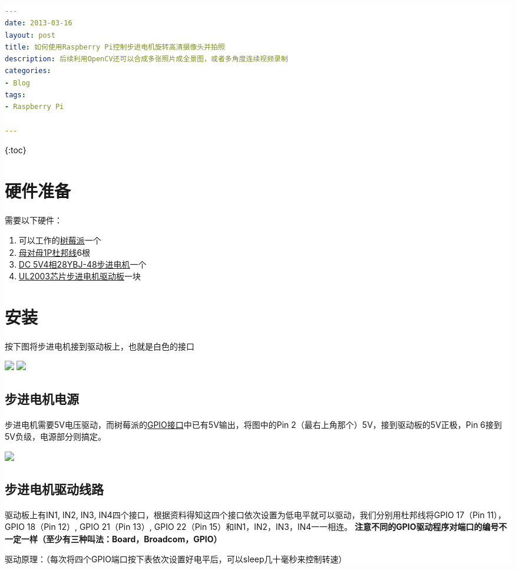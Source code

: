 ```yaml
---
date: 2013-03-16
layout: post
title: 如何使用Raspberry Pi控制步进电机旋转高清摄像头并拍照
description: 后续利用OpenCV还可以合成多张照片成全景图，或者多角度连续视频录制
categories:
- Blog
tags:
- Raspberry Pi

---
```


{:toc}

# 硬件准备

需要以下硬件：

1. 可以工作的[树莓派](http://s.click.taobao.com/t?e=zGU34CA7K%2BPkqB07S4%2FK0CITy7klxxrJ35Nnc0iO6niAHo44Chb01aWIu4ho12MwdcCLV6ff8kJMg0iz0FTGXaJAqMvt94sTe0NIrCAdd8LW)一个
2. [母对母1P杜邦线](http://s.click.taobao.com/t?e=zGU34CA7K%2BPkqB07S4%2FK0CITy7klxxrJ35Nnc0iO6niAHoWKV0kwS8Wy16Cg6qBM%2BZAOnJCqNG%2BPJAy9U15g8TwJiq5U3GGcJ8eTvC7%2F6APShw%3D%3D)6根
3. [DC 5V4相28YBJ-48步进电机](http://s.click.taobao.com/t?e=zGU34CA7K%2BPkqB07S4%2FK0CFcRfH0GoT805sipKjxjSLt%2BsmFEpvY8zQ4WXjoTHsLWTKD4gnL0sndE3qVPXd4UC6NUEZOQAryYUWhO7gt10i%2FUQ%3D%3D)一个
4. [UL2003芯片步进电机驱动板](http://s.click.taobao.com/t?e=zGU34CA7K%2BPkqB07S4%2FK0CFcRfH0GoT805sipKjxjSLuXQmw2TUIlWTNRCvS2wo483pjZyXspPuvkTH5pg4vQUqrztOAoNz2Gfp8MmwKPg%2FbQb8%3D)一块


# 安装
按下图将步进电机接到驱动板上，也就是白色的接口

<img src="http://img04.taobaocdn.com/bao/uploaded/i4/T10lS4XnXfXXaZhKrX_115008.jpg_310x310.jpg"/>

<img src="http://img02.taobaocdn.com/imgextra/i2/49873130/T2534HXoBXXXXXXXXX_!!49873130.jpg" width="600"/>

## 步进电机电源
步进电机需要5V电压驱动，而树莓派的[GPIO接口](http://elinux.org/RPi_Low-level_peripherals)中已有5V输出，将图中的Pin 2（最右上角那个）5V，接到驱动板的5V正极，Pin 6接到5V负级，电源部分则搞定。

<img src="http://trouch.com/wp-content/uploads/2012/08/webiopi-chrome.png" width="600"/>

## 步进电机驱动线路
驱动板上有IN1, IN2, IN3, IN4四个接口，根据资料得知这四个接口依次设置为低电平就可以驱动，我们分别用杜邦线将GPIO 17（Pin 11），GPIO 18（Pin 12）, GPIO 21（Pin 13）, GPIO 22（Pin 15）和IN1，IN2，IN3，IN4一一相连。 **注意不同的GPIO驱动程序对端口的编号不一定一样（至少有三种叫法：Board，Broadcom，GPIO）**

驱动原理：（每次将四个GPIO端口按下表依次设置好电平后，可以sleep几十毫秒来控制转速）
